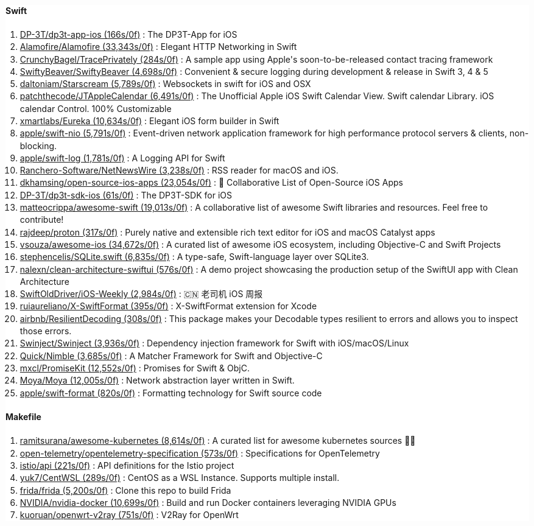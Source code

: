 #### Swift
1. [DP-3T/dp3t-app-ios (166s/0f)](https://github.com/DP-3T/dp3t-app-ios) : The DP3T-App for iOS
2. [Alamofire/Alamofire (33,343s/0f)](https://github.com/Alamofire/Alamofire) : Elegant HTTP Networking in Swift
3. [CrunchyBagel/TracePrivately (284s/0f)](https://github.com/CrunchyBagel/TracePrivately) : A sample app using Apple's soon-to-be-released contact tracing framework
4. [SwiftyBeaver/SwiftyBeaver (4,698s/0f)](https://github.com/SwiftyBeaver/SwiftyBeaver) : Convenient & secure logging during development & release in Swift 3, 4 & 5
5. [daltoniam/Starscream (5,789s/0f)](https://github.com/daltoniam/Starscream) : Websockets in swift for iOS and OSX
6. [patchthecode/JTAppleCalendar (6,491s/0f)](https://github.com/patchthecode/JTAppleCalendar) : The Unofficial Apple iOS Swift Calendar View. Swift calendar Library. iOS calendar Control. 100% Customizable
7. [xmartlabs/Eureka (10,634s/0f)](https://github.com/xmartlabs/Eureka) : Elegant iOS form builder in Swift
8. [apple/swift-nio (5,791s/0f)](https://github.com/apple/swift-nio) : Event-driven network application framework for high performance protocol servers & clients, non-blocking.
9. [apple/swift-log (1,781s/0f)](https://github.com/apple/swift-log) : A Logging API for Swift
10. [Ranchero-Software/NetNewsWire (3,238s/0f)](https://github.com/Ranchero-Software/NetNewsWire) : RSS reader for macOS and iOS.
11. [dkhamsing/open-source-ios-apps (23,054s/0f)](https://github.com/dkhamsing/open-source-ios-apps) : 📱 Collaborative List of Open-Source iOS Apps
12. [DP-3T/dp3t-sdk-ios (61s/0f)](https://github.com/DP-3T/dp3t-sdk-ios) : The DP3T-SDK for iOS
13. [matteocrippa/awesome-swift (19,013s/0f)](https://github.com/matteocrippa/awesome-swift) : A collaborative list of awesome Swift libraries and resources. Feel free to contribute!
14. [rajdeep/proton (317s/0f)](https://github.com/rajdeep/proton) : Purely native and extensible rich text editor for iOS and macOS Catalyst apps
15. [vsouza/awesome-ios (34,672s/0f)](https://github.com/vsouza/awesome-ios) : A curated list of awesome iOS ecosystem, including Objective-C and Swift Projects
16. [stephencelis/SQLite.swift (6,835s/0f)](https://github.com/stephencelis/SQLite.swift) : A type-safe, Swift-language layer over SQLite3.
17. [nalexn/clean-architecture-swiftui (576s/0f)](https://github.com/nalexn/clean-architecture-swiftui) : A demo project showcasing the production setup of the SwiftUI app with Clean Architecture
18. [SwiftOldDriver/iOS-Weekly (2,984s/0f)](https://github.com/SwiftOldDriver/iOS-Weekly) : 🇨🇳 老司机 iOS 周报
19. [ruiaureliano/X-SwiftFormat (395s/0f)](https://github.com/ruiaureliano/X-SwiftFormat) : X-SwiftFormat extension for Xcode
20. [airbnb/ResilientDecoding (308s/0f)](https://github.com/airbnb/ResilientDecoding) : This package makes your Decodable types resilient to errors and allows you to inspect those errors.
21. [Swinject/Swinject (3,936s/0f)](https://github.com/Swinject/Swinject) : Dependency injection framework for Swift with iOS/macOS/Linux
22. [Quick/Nimble (3,685s/0f)](https://github.com/Quick/Nimble) : A Matcher Framework for Swift and Objective-C
23. [mxcl/PromiseKit (12,552s/0f)](https://github.com/mxcl/PromiseKit) : Promises for Swift & ObjC.
24. [Moya/Moya (12,005s/0f)](https://github.com/Moya/Moya) : Network abstraction layer written in Swift.
25. [apple/swift-format (820s/0f)](https://github.com/apple/swift-format) : Formatting technology for Swift source code

#### Makefile
1. [ramitsurana/awesome-kubernetes (8,614s/0f)](https://github.com/ramitsurana/awesome-kubernetes) : A curated list for awesome kubernetes sources 🚢🎉
2. [open-telemetry/opentelemetry-specification (573s/0f)](https://github.com/open-telemetry/opentelemetry-specification) : Specifications for OpenTelemetry
3. [istio/api (221s/0f)](https://github.com/istio/api) : API definitions for the Istio project
4. [yuk7/CentWSL (289s/0f)](https://github.com/yuk7/CentWSL) : CentOS as a WSL Instance. Supports multiple install.
5. [frida/frida (5,200s/0f)](https://github.com/frida/frida) : Clone this repo to build Frida
6. [NVIDIA/nvidia-docker (10,699s/0f)](https://github.com/NVIDIA/nvidia-docker) : Build and run Docker containers leveraging NVIDIA GPUs
7. [kuoruan/openwrt-v2ray (751s/0f)](https://github.com/kuoruan/openwrt-v2ray) : V2Ray for OpenWrt